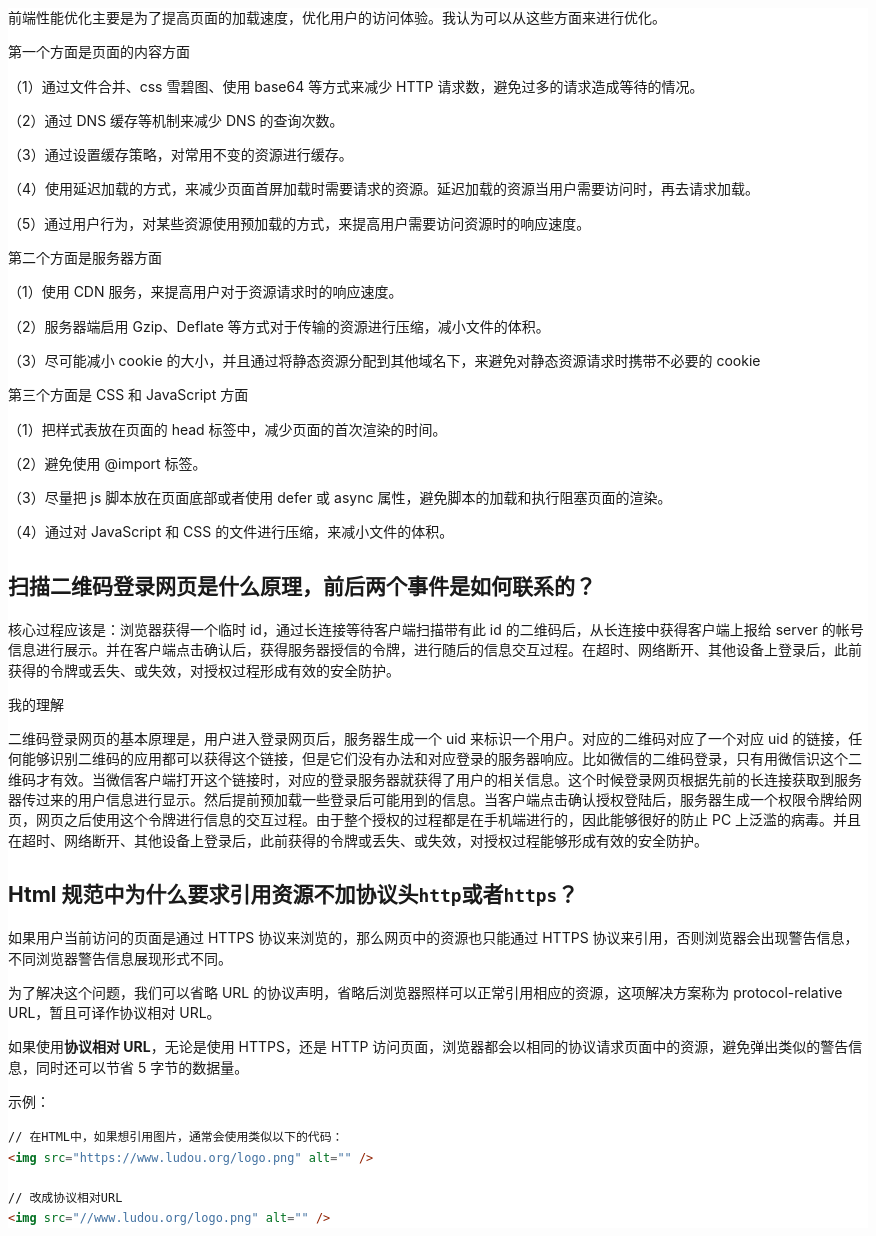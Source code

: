 前端性能优化主要是为了提高页面的加载速度，优化用户的访问体验。我认为可以从这些方面来进行优化。

第一个方面是页面的内容方面

（1）通过文件合并、css 雪碧图、使用 base64 等方式来减少 HTTP 请求数，避免过多的请求造成等待的情况。

（2）通过 DNS 缓存等机制来减少 DNS 的查询次数。

（3）通过设置缓存策略，对常用不变的资源进行缓存。

（4）使用延迟加载的方式，来减少页面首屏加载时需要请求的资源。延迟加载的资源当用户需要访问时，再去请求加载。

（5）通过用户行为，对某些资源使用预加载的方式，来提高用户需要访问资源时的响应速度。

第二个方面是服务器方面

（1）使用 CDN 服务，来提高用户对于资源请求时的响应速度。

（2）服务器端启用 Gzip、Deflate 等方式对于传输的资源进行压缩，减小文件的体积。

（3）尽可能减小 cookie 的大小，并且通过将静态资源分配到其他域名下，来避免对静态资源请求时携带不必要的 cookie

第三个方面是 CSS 和 JavaScript 方面

（1）把样式表放在页面的 head 标签中，减少页面的首次渲染的时间。

（2）避免使用 @import 标签。

（3）尽量把 js 脚本放在页面底部或者使用 defer 或 async 属性，避免脚本的加载和执行阻塞页面的渲染。

（4）通过对 JavaScript 和 CSS 的文件进行压缩，来减小文件的体积。

## 扫描二维码登录网页是什么原理，前后两个事件是如何联系的？

核心过程应该是：浏览器获得一个临时 id，通过长连接等待客户端扫描带有此 id 的二维码后，从长连接中获得客户端上报给 server 的帐号信息进行展示。并在客户端点击确认后，获得服务器授信的令牌，进行随后的信息交互过程。在超时、网络断开、其他设备上登录后，此前获得的令牌或丢失、或失效，对授权过程形成有效的安全防护。

我的理解

二维码登录网页的基本原理是，用户进入登录网页后，服务器生成一个 uid 来标识一个用户。对应的二维码对应了一个对应 uid 的链接，任何能够识别二维码的应用都可以获得这个链接，但是它们没有办法和对应登录的服务器响应。比如微信的二维码登录，只有用微信识这个二维码才有效。当微信客户端打开这个链接时，对应的登录服务器就获得了用户的相关信息。这个时候登录网页根据先前的长连接获取到服务器传过来的用户信息进行显示。然后提前预加载一些登录后可能用到的信息。当客户端点击确认授权登陆后，服务器生成一个权限令牌给网页，网页之后使用这个令牌进行信息的交互过程。由于整个授权的过程都是在手机端进行的，因此能够很好的防止 PC 上泛滥的病毒。并且在超时、网络断开、其他设备上登录后，此前获得的令牌或丢失、或失效，对授权过程能够形成有效的安全防护。

## Html 规范中为什么要求引用资源不加协议头`http`或者`https`？

如果用户当前访问的页面是通过 HTTPS 协议来浏览的，那么网页中的资源也只能通过 HTTPS 协议来引用，否则浏览器会出现警告信息，不同浏览器警告信息展现形式不同。

为了解决这个问题，我们可以省略 URL 的协议声明，省略后浏览器照样可以正常引用相应的资源，这项解决方案称为 protocol-relative URL，暂且可译作协议相对 URL。

如果使用**协议相对 URL**，无论是使用 HTTPS，还是 HTTP 访问页面，浏览器都会以相同的协议请求页面中的资源，避免弹出类似的警告信息，同时还可以节省 5 字节的数据量。

示例：

```html
// 在HTML中，如果想引用图片，通常会使用类似以下的代码：
<img src="https://www.ludou.org/logo.png" alt="" />

// 改成协议相对URL
<img src="//www.ludou.org/logo.png" alt="" />
```
